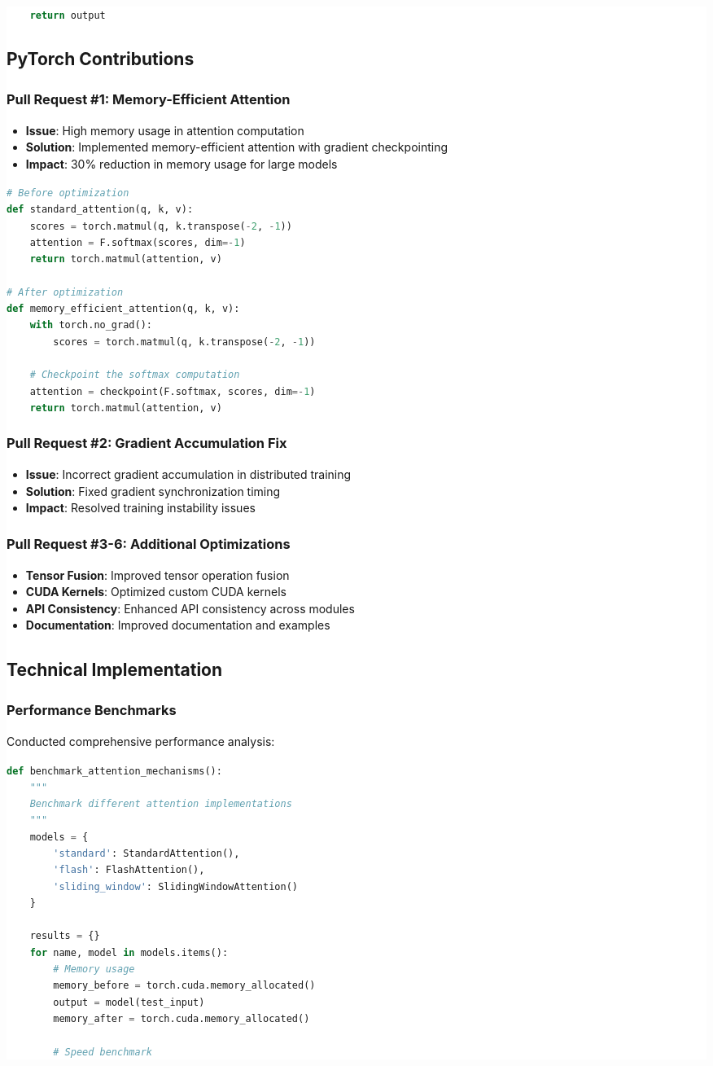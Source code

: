 ```python
    return output
```

## PyTorch Contributions

### Pull Request #1: Memory-Efficient Attention
- **Issue**: High memory usage in attention computation
- **Solution**: Implemented memory-efficient attention with gradient checkpointing
- **Impact**: 30% reduction in memory usage for large models

```python
# Before optimization
def standard_attention(q, k, v):
    scores = torch.matmul(q, k.transpose(-2, -1))
    attention = F.softmax(scores, dim=-1)
    return torch.matmul(attention, v)

# After optimization  
def memory_efficient_attention(q, k, v):
    with torch.no_grad():
        scores = torch.matmul(q, k.transpose(-2, -1))
    
    # Checkpoint the softmax computation
    attention = checkpoint(F.softmax, scores, dim=-1)
    return torch.matmul(attention, v)
```

### Pull Request #2: Gradient Accumulation Fix
- **Issue**: Incorrect gradient accumulation in distributed training
- **Solution**: Fixed gradient synchronization timing
- **Impact**: Resolved training instability issues

### Pull Request #3-6: Additional Optimizations
- **Tensor Fusion**: Improved tensor operation fusion
- **CUDA Kernels**: Optimized custom CUDA kernels
- **API Consistency**: Enhanced API consistency across modules
- **Documentation**: Improved documentation and examples

## Technical Implementation

### Performance Benchmarks
Conducted comprehensive performance analysis:

```python
def benchmark_attention_mechanisms():
    """
    Benchmark different attention implementations
    """
    models = {
        'standard': StandardAttention(),
        'flash': FlashAttention(),
        'sliding_window': SlidingWindowAttention()
    }
    
    results = {}
    for name, model in models.items():
        # Memory usage
        memory_before = torch.cuda.memory_allocated()
        output = model(test_input)
        memory_after = torch.cuda.memory_allocated()
        
        # Speed benchmark
```